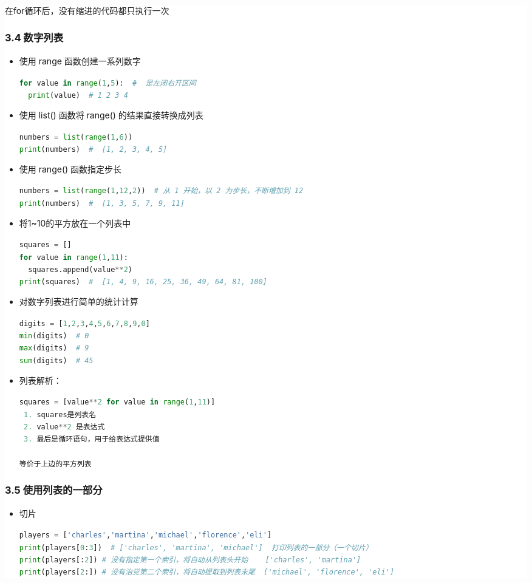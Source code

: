   在for循环后，没有缩进的代码都只执行一次

### 3.4 数字列表

- 使用 range 函数创建一系列数字

  ```Python
  for value in range(1,5):  #  是左闭右开区间
  	print(value)  # 1 2 3 4
  ```

- 使用 list() 函数将 range() 的结果直接转换成列表

  ```Python
  numbers = list(range(1,6)) 
  print(numbers)  #  [1, 2, 3, 4, 5]
  ```

- 使用 range() 函数指定步长

  ```Python
  numbers = list(range(1,12,2))  # 从 1 开始，以 2 为步长，不断增加到 12
  print(numbers)  #  [1, 3, 5, 7, 9, 11]
  ```

- 将1~10的平方放在一个列表中

  ```Python
  squares = []
  for value in range(1,11):
  	squares.append(value**2)
  print(squares)  #  [1, 4, 9, 16, 25, 36, 49, 64, 81, 100]
  ```

- 对数字列表进行简单的统计计算

  ```Python
  digits = [1,2,3,4,5,6,7,8,9,0]
  min(digits)  # 0
  max(digits)  # 9
  sum(digits)  # 45
  ```

- 列表解析：

  ```Python
  squares = [value**2 for value in range(1,11)]
   1. squares是列表名
   2. value**2 是表达式
   3. 最后是循环语句，用于给表达式提供值
      
  等价于上边的平方列表
  ```

### 3.5 使用列表的一部分

- 切片

  ```Python
  players = ['charles','martina','michael','florence','eli']
  print(players[0:3])  # ['charles', 'martina', 'michael']  打印列表的一部分（一个切片）
  print(players[:2]) # 没有指定第一个索引，将自动从列表头开始    ['charles', 'martina']
  print(players[2:]) # 没有治党第二个索引，将自动提取到列表末尾  ['michael', 'florence', 'eli']
  ```
